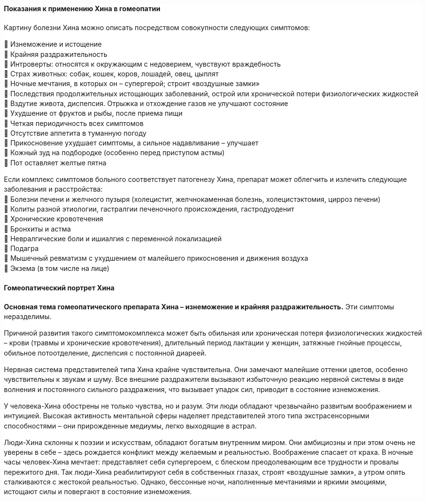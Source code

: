 #### Показания к применению Хина в гомеопатии
Картину болезни Хина можно описать посредством совокупности следующих симптомов:

🔹 Изнеможение и истощение<br>
🔹 Крайняя раздражительность<br>
🔹 Интроверты: относятся к окружающим с недоверием, чувствуют враждебность<br>
🔹 Страх животных: собак, кошек, коров, лошадей, овец, цыплят<br>
🔹 Ночные мечтания, в которых он – супергерой; строит «воздушные замки»<br>
🔹 Последствия продолжительных истощающих заболеваний, острой или хронической потери физиологических жидкостей<br>
🔹 Вздутие живота, диспепсия. Отрыжка и отхождение газов не улучшают состояние<br>
🔹 Ухудшение от фруктов и рыбы, после приема пищи<br>
🔹 Четкая периодичность всех симптомов<br>
🔹 Отсутствие аппетита в туманную погоду<br>
🔹 Прикосновение ухудшает симптомы, а сильное надавливание – улучшает<br>
🔹 Кожный зуд на подбородке (особенно перед приступом астмы)<br>
🔹 Пот оставляет желтые пятна

Если комплекс симптомов больного соответствует патогенезу Хина, препарат может облегчить и излечить следующие заболевания и расстройства:<br>
🔹 Болезни печени и желчного пузыря (холецистит, желчнокаменная болезнь, холецистэктомия, цирроз печени)<br>
🔹 Колиты разной этиологии, гастралгии печеночного происхождения, гастродуоденит<br>
🔹 Хронические кровотечения<br>
🔹 Бронхиты и астма<br>
🔹 Невралгические боли и ишиалгия с переменной локализацией<br>
🔹 Подагра<br>
🔹 Мышечный ревматизм с ухудшением от малейшего прикосновения и движения воздуха<br>
🔹 Экзема (в том числе на лице)

#### Гомеопатический портрет Хина 

**Основная тема гомеопатического препарата Хина – изнеможение и крайняя раздражительность.** Эти симптомы неразделимы.

Причиной развития такого симптомокомплекса может быть обильная или хроническая потеря физиологических жидкостей – крови (травмы и хронические кровотечения), длительный период лактации у женщин, затяжные гнойные процессы, обильное потоотделение, диспепсия с постоянной диареей. 

Нервная система представителей типа Хина крайне чувствительна. Они замечают малейшие оттенки цветов, особенно чувствительны к звукам и шуму. Все внешние раздражители вызывают избыточную реакцию нервной системы в виде волнения и постоянного сильного раздражения, что вызывает упадок сил, приводит в состояние изнеможения. 

У человека-Хина обострены не только чувства, но и разум. Эти люди обладают чрезвычайно развитым воображением и интуицией. Высокая активность ментальной сферы наделяет представителей этого типа экстрасенсорными способностями – они прирожденные медиумы, легко выходящие в астрал.

Люди-Хина склонны к поэзии и искусствам, обладают богатым внутренним миром. Они амбициозны и при этом очень не уверены в себе – здесь рождается конфликт между желаемым и реальностью. Воображение спасает от краха. В ночные часы человек-Хина мечтает: представляет себя супергероем, с блеском преодолевающим все трудности и провалы пережитого дня. Так люди-Хина реабилитируют себя в собственных глазах, строят «воздушные замки», а утром опять сталкиваются с жестокой реальностью. Однако, бессонные ночи, наполненные мечтаниями и яркими эмоциями, истощают силы и повергают в состояние изнеможения.
